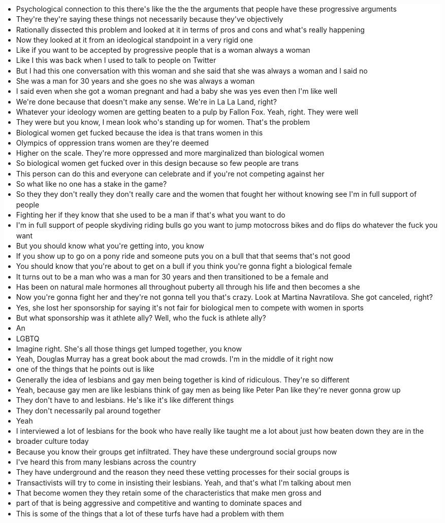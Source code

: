 *  Psychological connection to this there's like the the the arguments that people have these progressive arguments
*  They're they're saying these things not necessarily because they've objectively
*  Rationally dissected this problem and looked at it in terms of pros and cons and what's really happening
*  Now they looked at it from an ideological standpoint in a very rigid one
*  Like if you want to be accepted by progressive people that is a woman always a woman
*  Like I this was back when I used to talk to people on Twitter
*  But I had this one conversation with this woman and she said that she was always a woman and I said no
*  She was a man for 30 years and she goes no she was always a woman
*  I said even when she got a woman pregnant and had a baby she was yes even then I'm like well
*  We're done because that doesn't make any sense. We're in La La Land, right?
*  Whatever your ideology women are getting beaten to a pulp by Fallon Fox. Yeah, right. They were well
*  They were but you know, I mean look who's standing up for women. That's the problem
*  Biological women get fucked because the idea is that trans women in this
*  Olympics of oppression trans women are they're deemed
*  Higher on the scale. They're more oppressed and more marginalized than biological women
*  So biological women get fucked over in this design because so few people are trans
*  This person can do this and everyone can celebrate and if you're not competing against her
*  So what like no one has a stake in the game?
*  So they they don't really they don't really care and the women that fought her without knowing see I'm in full support of people
*  Fighting her if they know that she used to be a man if that's what you want to do
*  I'm in full support of people skydiving riding bulls go you want to jump motocross bikes and do flips do whatever the fuck you want
*  But you should know what you're getting into, you know
*  If you show up to go on a pony ride and someone puts you on a bull that that seems that's not good
*  You should know that you're about to get on a bull if you think you're gonna fight a biological female
*  It turns out to be a man who was a man for 30 years and then transitioned to be a female and
*  Has been on natural male hormones all throughout puberty all through his life and then becomes a she
*  Now you're gonna fight her and they're not gonna tell you that's crazy. Look at Martina Navratilova. She got canceled, right?
*  Yes, she lost her sponsorship for saying it's not fair for biological men to compete with women in sports
*  But what sponsorship was it athlete ally? Well, who the fuck is athlete ally?
*  An
*  LGBTQ
*  Imagine right. She's all those things get lumped together, you know
*  Yeah, Douglas Murray has a great book about the mad crowds. I'm in the middle of it right now
*  one of the things that he points out is like
*  Generally the idea of lesbians and gay men being together is kind of ridiculous. They're so different
*  Yeah, because gay men are like lesbians think of gay men as being like Peter Pan like they're never gonna grow up
*  They don't have to and lesbians. He's like it's like different things
*  They don't necessarily pal around together
*  Yeah
*  I interviewed a lot of lesbians for the book who have really like taught me a lot about just how beaten down they are in the
*  broader culture today
*  Because you know their groups get infiltrated. They have these underground social groups now
*  I've heard this from many lesbians across the country
*  They have underground and the reason they need these vetting processes for their social groups is
*  Transactivists will try to come in insisting their lesbians. Yeah, and that's what I'm talking about men
*  That become women they they retain some of the characteristics that make men gross and
*  part of that is being aggressive and competitive and wanting to dominate spaces and
*  This is some of the things that a lot of these turfs have had a problem with them
